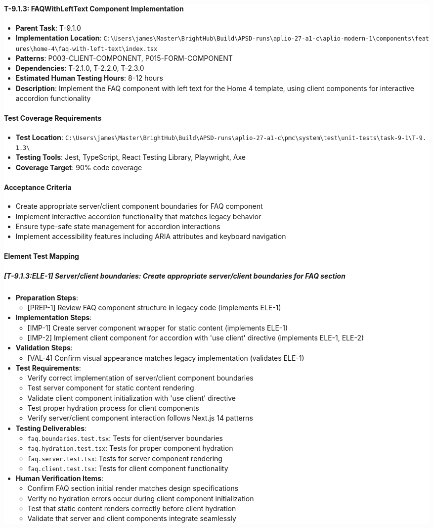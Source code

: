 #### T-9.1.3: FAQWithLeftText Component Implementation

- **Parent Task**: T-9.1.0
- **Implementation Location**: `C:\Users\james\Master\BrightHub\Build\APSD-runs\aplio-27-a1-c\aplio-modern-1\components\features\home-4\faq-with-left-text\index.tsx`
- **Patterns**: P003-CLIENT-COMPONENT, P015-FORM-COMPONENT
- **Dependencies**: T-2.1.0, T-2.2.0, T-2.3.0
- **Estimated Human Testing Hours**: 8-12 hours
- **Description**: Implement the FAQ component with left text for the Home 4 template, using client components for interactive accordion functionality

#### Test Coverage Requirements
- **Test Location**: `C:\Users\james\Master\BrightHub\Build\APSD-runs\aplio-27-a1-c\pmc\system\test\unit-tests\task-9-1\T-9.1.3\`
- **Testing Tools**: Jest, TypeScript, React Testing Library, Playwright, Axe
- **Coverage Target**: 90% code coverage

#### Acceptance Criteria
- Create appropriate server/client component boundaries for FAQ component
- Implement interactive accordion functionality that matches legacy behavior
- Ensure type-safe state management for accordion interactions
- Implement accessibility features including ARIA attributes and keyboard navigation

#### Element Test Mapping

##### [T-9.1.3:ELE-1] Server/client boundaries: Create appropriate server/client boundaries for FAQ section
- **Preparation Steps**:
  - [PREP-1] Review FAQ component structure in legacy code (implements ELE-1)
- **Implementation Steps**:
  - [IMP-1] Create server component wrapper for static content (implements ELE-1)
  - [IMP-2] Implement client component for accordion with 'use client' directive (implements ELE-1, ELE-2)
- **Validation Steps**:
  - [VAL-4] Confirm visual appearance matches legacy implementation (validates ELE-1)
- **Test Requirements**:
  - Verify correct implementation of server/client component boundaries
  - Test server component for static content rendering
  - Validate client component initialization with 'use client' directive
  - Test proper hydration process for client components
  - Verify server/client component interaction follows Next.js 14 patterns
- **Testing Deliverables**:
  - `faq.boundaries.test.tsx`: Tests for client/server boundaries
  - `faq.hydration.test.tsx`: Tests for proper component hydration
  - `faq.server.test.tsx`: Tests for server component rendering
  - `faq.client.test.tsx`: Tests for client component functionality
- **Human Verification Items**:
  - Confirm FAQ section initial render matches design specifications
  - Verify no hydration errors occur during client component initialization
  - Test that static content renders correctly before client hydration
  - Validate that server and client components integrate seamlessly
